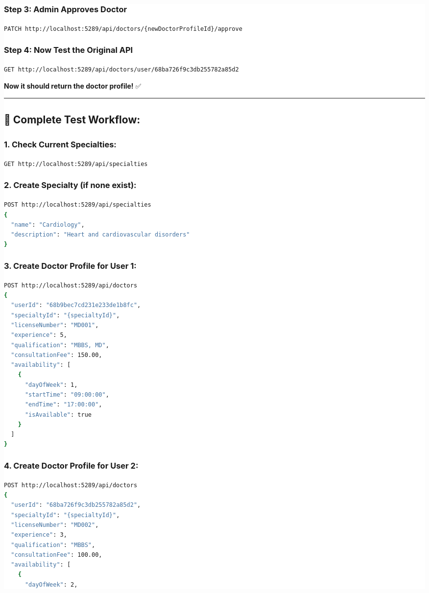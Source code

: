 ### **Step 3: Admin Approves Doctor**
```bash
PATCH http://localhost:5289/api/doctors/{newDoctorProfileId}/approve
```

### **Step 4: Now Test the Original API**
```bash
GET http://localhost:5289/api/doctors/user/68ba726f9c3db255782a85d2
```

**Now it should return the doctor profile!** ✅

---

## 🧪 **Complete Test Workflow:**

### **1. Check Current Specialties:**
```bash
GET http://localhost:5289/api/specialties
```

### **2. Create Specialty (if none exist):**
```bash
POST http://localhost:5289/api/specialties
{
  "name": "Cardiology",
  "description": "Heart and cardiovascular disorders"
}
```

### **3. Create Doctor Profile for User 1:**
```bash
POST http://localhost:5289/api/doctors
{
  "userId": "68b9bec7cd231e233de1b8fc",
  "specialtyId": "{specialtyId}",
  "licenseNumber": "MD001",
  "experience": 5,
  "qualification": "MBBS, MD",
  "consultationFee": 150.00,
  "availability": [
    {
      "dayOfWeek": 1,
      "startTime": "09:00:00", 
      "endTime": "17:00:00",
      "isAvailable": true
    }
  ]
}
```

### **4. Create Doctor Profile for User 2:**
```bash
POST http://localhost:5289/api/doctors
{
  "userId": "68ba726f9c3db255782a85d2",
  "specialtyId": "{specialtyId}",
  "licenseNumber": "MD002", 
  "experience": 3,
  "qualification": "MBBS",
  "consultationFee": 100.00,
  "availability": [
    {
      "dayOfWeek": 2,
```